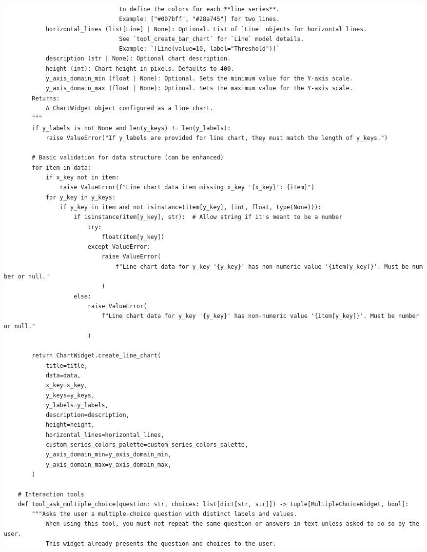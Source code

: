                                      to define the colors for each **line series**.
                                     Example: ["#007bff", "#28a745"] for two lines.
                horizontal_lines (list[Line] | None): Optional. List of `Line` objects for horizontal lines.
                                     See `tool_create_bar_chart` for `Line` model details.
                                     Example: `[Line(value=10, label="Threshold")]`
                description (str | None): Optional chart description.
                height (int): Chart height in pixels. Defaults to 400.
                y_axis_domain_min (float | None): Optional. Sets the minimum value for the Y-axis scale.
                y_axis_domain_max (float | None): Optional. Sets the maximum value for the Y-axis scale.
            Returns:
                A ChartWidget object configured as a line chart.
            """
            if y_labels is not None and len(y_keys) != len(y_labels):
                raise ValueError("If y_labels are provided for line chart, they must match the length of y_keys.")

            # Basic validation for data structure (can be enhanced)
            for item in data:
                if x_key not in item:
                    raise ValueError(f"Line chart data item missing x_key '{x_key}': {item}")
                for y_key in y_keys:
                    if y_key in item and not isinstance(item[y_key], (int, float, type(None))):
                        if isinstance(item[y_key], str):  # Allow string if it's meant to be a number
                            try:
                                float(item[y_key])
                            except ValueError:
                                raise ValueError(
                                    f"Line chart data for y_key '{y_key}' has non-numeric value '{item[y_key]}'. Must be number or null."
                                )
                        else:
                            raise ValueError(
                                f"Line chart data for y_key '{y_key}' has non-numeric value '{item[y_key]}'. Must be number or null."
                            )

            return ChartWidget.create_line_chart(
                title=title,
                data=data,
                x_key=x_key,
                y_keys=y_keys,
                y_labels=y_labels,
                description=description,
                height=height,
                horizontal_lines=horizontal_lines,
                custom_series_colors_palette=custom_series_colors_palette,
                y_axis_domain_min=y_axis_domain_min,
                y_axis_domain_max=y_axis_domain_max,
            )

        # Interaction tools
        def tool_ask_multiple_choice(question: str, choices: list[dict[str, str]]) -> tuple[MultipleChoiceWidget, bool]:
            """Asks the user a multiple-choice question with distinct labels and values.
                When using this tool, you must not repeat the same question or answers in text unless asked to do so by the user.
                This widget already presents the question and choices to the user.
